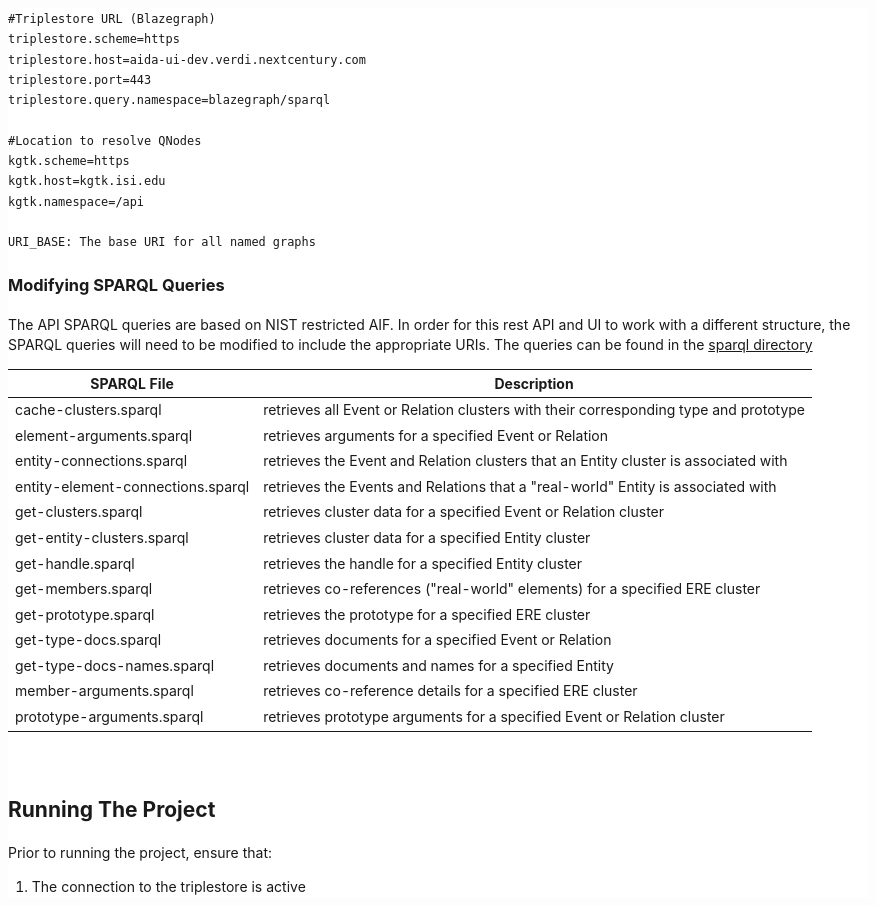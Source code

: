 ```
#Triplestore URL (Blazegraph)
triplestore.scheme=https
triplestore.host=aida-ui-dev.verdi.nextcentury.com
triplestore.port=443
triplestore.query.namespace=blazegraph/sparql

#Location to resolve QNodes
kgtk.scheme=https
kgtk.host=kgtk.isi.edu
kgtk.namespace=/api

URI_BASE: The base URI for all named graphs

```

### Modifying SPARQL Queries

The API SPARQL queries are based on NIST restricted AIF. In order for this rest API and UI to work with a different structure, 
the SPARQL queries will need to be modified to include the appropriate URIs.
The queries can be found in the [sparql directory](restAPI/src/main/resources/sparql)

| SPARQL File | Description |
| --------------- | --------------- |
| cache-clusters.sparql | retrieves all Event or Relation clusters with their corresponding type and prototype |
| element-arguments.sparql  | retrieves arguments for a specified Event or Relation |
| entity-connections.sparql | retrieves the Event and Relation clusters that an Entity cluster is associated with |
| entity-element-connections.sparql | retrieves the Events and Relations that a "real-world" Entity is associated with |
| get-clusters.sparql  | retrieves cluster data for a specified Event or Relation cluster |
| get-entity-clusters.sparql | retrieves cluster data for a specified Entity cluster |
| get-handle.sparql | retrieves the handle for a specified Entity cluster|
| get-members.sparql | retrieves co-references ("real-world" elements) for a specified ERE cluster |
| get-prototype.sparql  | retrieves the prototype for a specified ERE cluster |
| get-type-docs.sparql | retrieves documents for a specified Event or Relation |
| get-type-docs-names.sparql  | retrieves documents and names for a specified Entity |
| member-arguments.sparql | retrieves co-reference details for a specified ERE cluster |
| prototype-arguments.sparql  | retrieves prototype arguments for a specified Event or Relation cluster |   

<br/>

## Running The Project
Prior to running the project, ensure that:
1. The connection to the triplestore is active 

